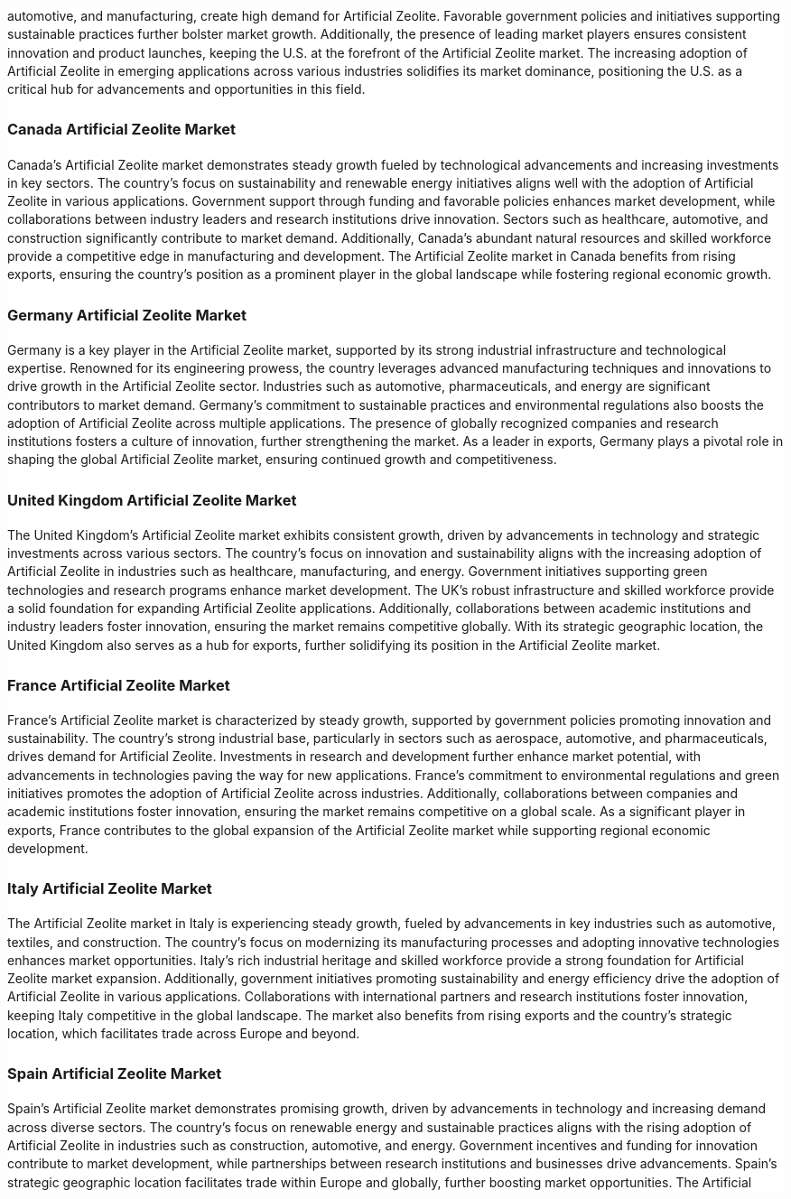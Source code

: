 automotive, and manufacturing, create high demand for Artificial Zeolite. Favorable government policies and initiatives supporting sustainable practices further bolster market growth. Additionally, the presence of leading market players ensures consistent innovation and product launches, keeping the U.S. at the forefront of the Artificial Zeolite market. The increasing adoption of Artificial Zeolite in emerging applications across various industries solidifies its market dominance, positioning the U.S. as a critical hub for advancements and opportunities in this field.</p><h3>Canada Artificial Zeolite Market</h3><p>Canada&rsquo;s Artificial Zeolite market demonstrates steady growth fueled by technological advancements and increasing investments in key sectors. The country&rsquo;s focus on sustainability and renewable energy initiatives aligns well with the adoption of Artificial Zeolite in various applications. Government support through funding and favorable policies enhances market development, while collaborations between industry leaders and research institutions drive innovation. Sectors such as healthcare, automotive, and construction significantly contribute to market demand. Additionally, Canada&rsquo;s abundant natural resources and skilled workforce provide a competitive edge in manufacturing and development. The Artificial Zeolite market in Canada benefits from rising exports, ensuring the country&rsquo;s position as a prominent player in the global landscape while fostering regional economic growth.</p><h3>Germany Artificial Zeolite Market</h3><p>Germany is a key player in the Artificial Zeolite market, supported by its strong industrial infrastructure and technological expertise. Renowned for its engineering prowess, the country leverages advanced manufacturing techniques and innovations to drive growth in the Artificial Zeolite sector. Industries such as automotive, pharmaceuticals, and energy are significant contributors to market demand. Germany&rsquo;s commitment to sustainable practices and environmental regulations also boosts the adoption of Artificial Zeolite across multiple applications. The presence of globally recognized companies and research institutions fosters a culture of innovation, further strengthening the market. As a leader in exports, Germany plays a pivotal role in shaping the global Artificial Zeolite market, ensuring continued growth and competitiveness.</p><h3>United Kingdom Artificial Zeolite Market</h3><p>The United Kingdom&rsquo;s Artificial Zeolite market exhibits consistent growth, driven by advancements in technology and strategic investments across various sectors. The country&rsquo;s focus on innovation and sustainability aligns with the increasing adoption of Artificial Zeolite in industries such as healthcare, manufacturing, and energy. Government initiatives supporting green technologies and research programs enhance market development. The UK&rsquo;s robust infrastructure and skilled workforce provide a solid foundation for expanding Artificial Zeolite applications. Additionally, collaborations between academic institutions and industry leaders foster innovation, ensuring the market remains competitive globally. With its strategic geographic location, the United Kingdom also serves as a hub for exports, further solidifying its position in the Artificial Zeolite market.</p><h3>France Artificial Zeolite Market</h3><p>France&rsquo;s Artificial Zeolite market is characterized by steady growth, supported by government policies promoting innovation and sustainability. The country&rsquo;s strong industrial base, particularly in sectors such as aerospace, automotive, and pharmaceuticals, drives demand for Artificial Zeolite. Investments in research and development further enhance market potential, with advancements in technologies paving the way for new applications. France&rsquo;s commitment to environmental regulations and green initiatives promotes the adoption of Artificial Zeolite across industries. Additionally, collaborations between companies and academic institutions foster innovation, ensuring the market remains competitive on a global scale. As a significant player in exports, France contributes to the global expansion of the Artificial Zeolite market while supporting regional economic development.</p><h3>Italy Artificial Zeolite Market</h3><p>The Artificial Zeolite market in Italy is experiencing steady growth, fueled by advancements in key industries such as automotive, textiles, and construction. The country&rsquo;s focus on modernizing its manufacturing processes and adopting innovative technologies enhances market opportunities. Italy&rsquo;s rich industrial heritage and skilled workforce provide a strong foundation for Artificial Zeolite market expansion. Additionally, government initiatives promoting sustainability and energy efficiency drive the adoption of Artificial Zeolite in various applications. Collaborations with international partners and research institutions foster innovation, keeping Italy competitive in the global landscape. The market also benefits from rising exports and the country&rsquo;s strategic location, which facilitates trade across Europe and beyond.</p><h3>Spain Artificial Zeolite Market</h3><p>Spain&rsquo;s Artificial Zeolite market demonstrates promising growth, driven by advancements in technology and increasing demand across diverse sectors. The country&rsquo;s focus on renewable energy and sustainable practices aligns with the rising adoption of Artificial Zeolite in industries such as construction, automotive, and energy. Government incentives and funding for innovation contribute to market development, while partnerships between research institutions and businesses drive advancements. Spain&rsquo;s strategic geographic location facilitates trade within Europe and globally, further boosting market opportunities. The Artificial